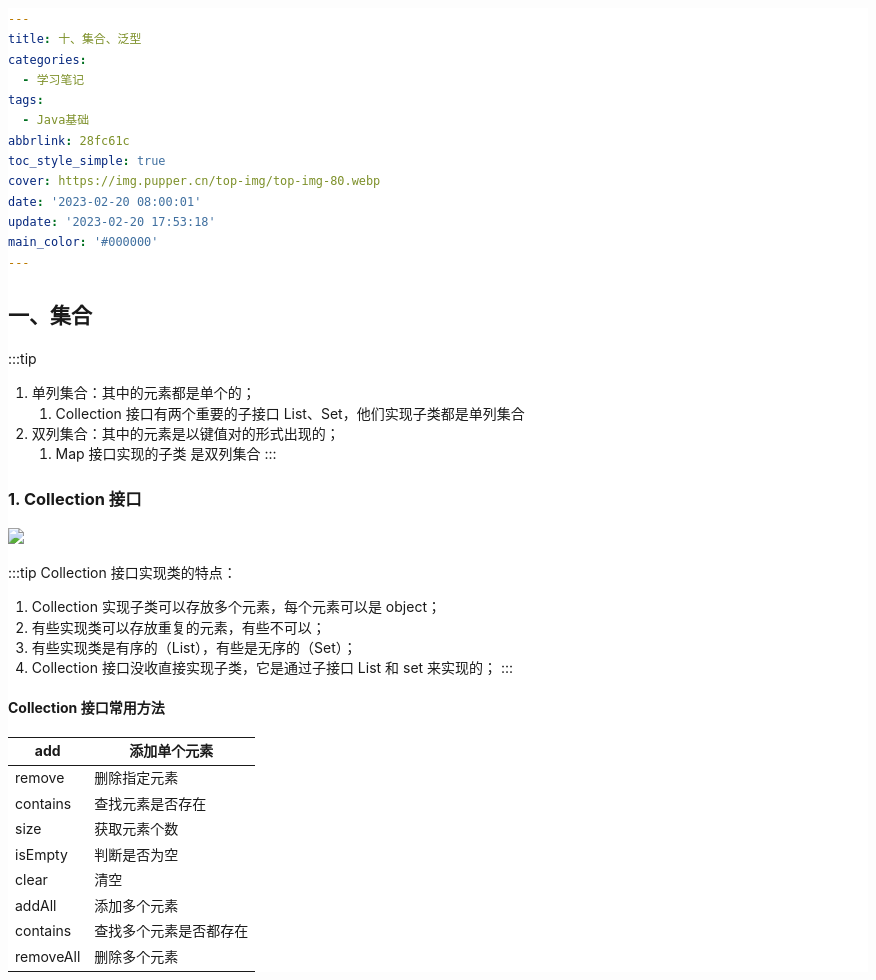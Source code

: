 ```yaml
---
title: 十、集合、泛型
categories:
  - 学习笔记
tags:
  - Java基础
abbrlink: 28fc61c
toc_style_simple: true
cover: https://img.pupper.cn/top-img/top-img-80.webp
date: '2023-02-20 08:00:01'
update: '2023-02-20 17:53:18'
main_color: '#000000'
---
```


## 一、集合

:::tip

1. 单列集合：其中的元素都是单个的；
   1. Collection 接口有两个重要的子接口 List、Set，他们实现子类都是单列集合
2. 双列集合：其中的元素是以键值对的形式出现的；
   1. Map 接口实现的子类 是双列集合
      :::

### 1. Collection 接口

![](https://img.pupper.cn/img/1653295050535-9645e757-2740-4dd5-a377-42cce23481ff.png)

:::tip
Collection 接口实现类的特点：

1. Collection 实现子类可以存放多个元素，每个元素可以是 object；
2. 有些实现类可以存放重复的元素，有些不可以；
3. 有些实现类是有序的（List），有些是无序的（Set）；
4. Collection 接口没收直接实现子类，它是通过子接口 List 和 set 来实现的；
   :::

#### Collection 接口常用方法

| add       | 添加单个元素           |
| --------- | ---------------------- |
| remove    | 删除指定元素           |
| contains  | 查找元素是否存在       |
| size      | 获取元素个数           |
| isEmpty   | 判断是否为空           |
| clear     | 清空                   |
| addAll    | 添加多个元素           |
| contains  | 查找多个元素是否都存在 |
| removeAll | 删除多个元素           |
